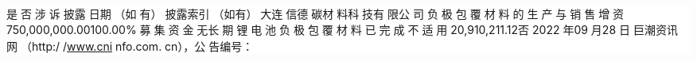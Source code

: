 是
否
涉
诉
披露
日期
（如
有）
披露索引
（如有）
大连
信德
碳材
料科
技有
限公
司
负
极
包
覆
材
料
的
生
产
与
销
售
增
资750,000,000.00100.00%
募
集
资
金
无长
期
锂
电
池
负
极
包
覆
材
料
已
完
成
不
适
用
20,910,211.12否
2022
年09
月28
日
巨潮资讯
网
（http:/
/www.cni
nfo.com.
cn），公
告编号：